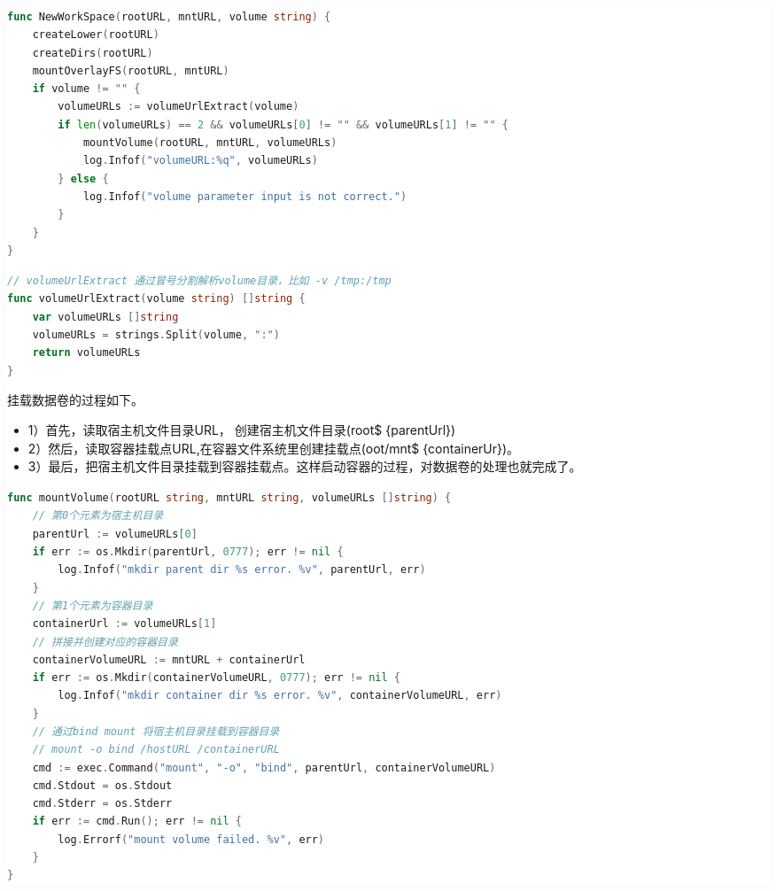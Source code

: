 ```go
func NewWorkSpace(rootURL, mntURL, volume string) {
	createLower(rootURL)
	createDirs(rootURL)
	mountOverlayFS(rootURL, mntURL)
	if volume != "" {
		volumeURLs := volumeUrlExtract(volume)
		if len(volumeURLs) == 2 && volumeURLs[0] != "" && volumeURLs[1] != "" {
			mountVolume(rootURL, mntURL, volumeURLs)
			log.Infof("volumeURL:%q", volumeURLs)
		} else {
			log.Infof("volume parameter input is not correct.")
		}
	}
}
```



```go
// volumeUrlExtract 通过冒号分割解析volume目录，比如 -v /tmp:/tmp
func volumeUrlExtract(volume string) []string {
	var volumeURLs []string
	volumeURLs = strings.Split(volume, ":")
	return volumeURLs
}

```



挂载数据卷的过程如下。

* 1）首先，读取宿主机文件目录URL， 创建宿主机文件目录(root$ {parentUrl}) 
* 2）然后，读取容器挂载点URL,在容器文件系统里创建挂载点(oot/mnt$ {containerUr})。
* 3）最后，把宿主机文件目录挂载到容器挂载点。这样启动容器的过程，对数据卷的处理也就完成了。



```go
func mountVolume(rootURL string, mntURL string, volumeURLs []string) {
	// 第0个元素为宿主机目录
	parentUrl := volumeURLs[0]
	if err := os.Mkdir(parentUrl, 0777); err != nil {
		log.Infof("mkdir parent dir %s error. %v", parentUrl, err)
	}
	// 第1个元素为容器目录
	containerUrl := volumeURLs[1]
	// 拼接并创建对应的容器目录
	containerVolumeURL := mntURL + containerUrl
	if err := os.Mkdir(containerVolumeURL, 0777); err != nil {
		log.Infof("mkdir container dir %s error. %v", containerVolumeURL, err)
	}
	// 通过bind mount 将宿主机目录挂载到容器目录
	// mount -o bind /hostURL /containerURL
	cmd := exec.Command("mount", "-o", "bind", parentUrl, containerVolumeURL)
	cmd.Stdout = os.Stdout
	cmd.Stderr = os.Stderr
	if err := cmd.Run(); err != nil {
		log.Errorf("mount volume failed. %v", err)
	}
}
```
